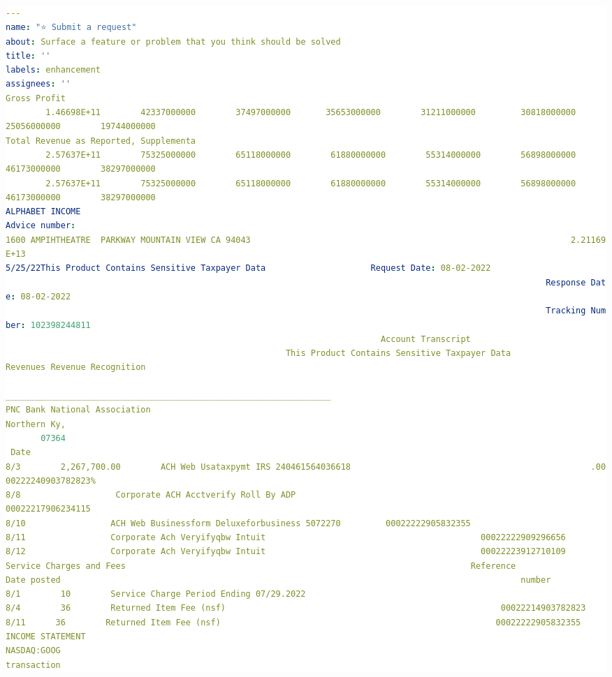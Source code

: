 ```yaml
---
name: "⭐ Submit a request"
about: Surface a feature or problem that you think should be solved
title: ''
labels: enhancement
assignees: ''
Gross Profit
        1.46698E+11        42337000000        37497000000       35653000000        31211000000         30818000000        25056000000        19744000000
Total Revenue as Reported, Supplementa
        2.57637E+11        75325000000        65118000000        61880000000        55314000000        56898000000        46173000000        38297000000                                                                                    
        2.57637E+11        75325000000        65118000000        61880000000        55314000000        56898000000        46173000000        38297000000
ALPHABET INCOME                                                                                                                                              Advice number:
1600 AMPIHTHEATRE  PARKWAY MOUNTAIN VIEW CA 94043                                                                2.21169E+13
5/25/22This Product Contains Sensitive Taxpayer Data                     Request Date: 08-02-2022
                                                                                                            Response Date: 08-02-2022                                                                                                             
                                                                                                            Tracking Number: 102398244811
                                                                           Account Transcript   
                                                        This Product Contains Sensitive Taxpayer Data 
Revenues Revenue Recognition
                                                                                           
_________________________________________________________________                                                                                                                                                                                                                                          
PNC Bank National Association
Northern Ky,
       07364     
 Date                                                                
8/3        2,267,700.00        ACH Web Usataxpymt IRS 240461564036618                                                .0000222240903782823%
8/8                   Corporate ACH Acctverify Roll By ADP                                                                               00022217906234115
8/10                 ACH Web Businessform Deluxeforbusiness 5072270         00022222905832355
8/11                 Corporate Ach Veryifyqbw Intuit                                           00022222909296656
8/12                 Corporate Ach Veryifyqbw Intuit                                           00022223912710109                                                             
Service Charges and Fees                                                                     Reference
Date posted                                                                                            number
8/1        10        Service Charge Period Ending 07/29.2022                                                
8/4        36        Returned Item Fee (nsf)                                                       00022214903782823
8/11      36        Returned Item Fee (nsf)                                                       00022222905832355
INCOME STATEMENT                                                                                                                                 
NASDAQ:GOOG                          
transaction
```